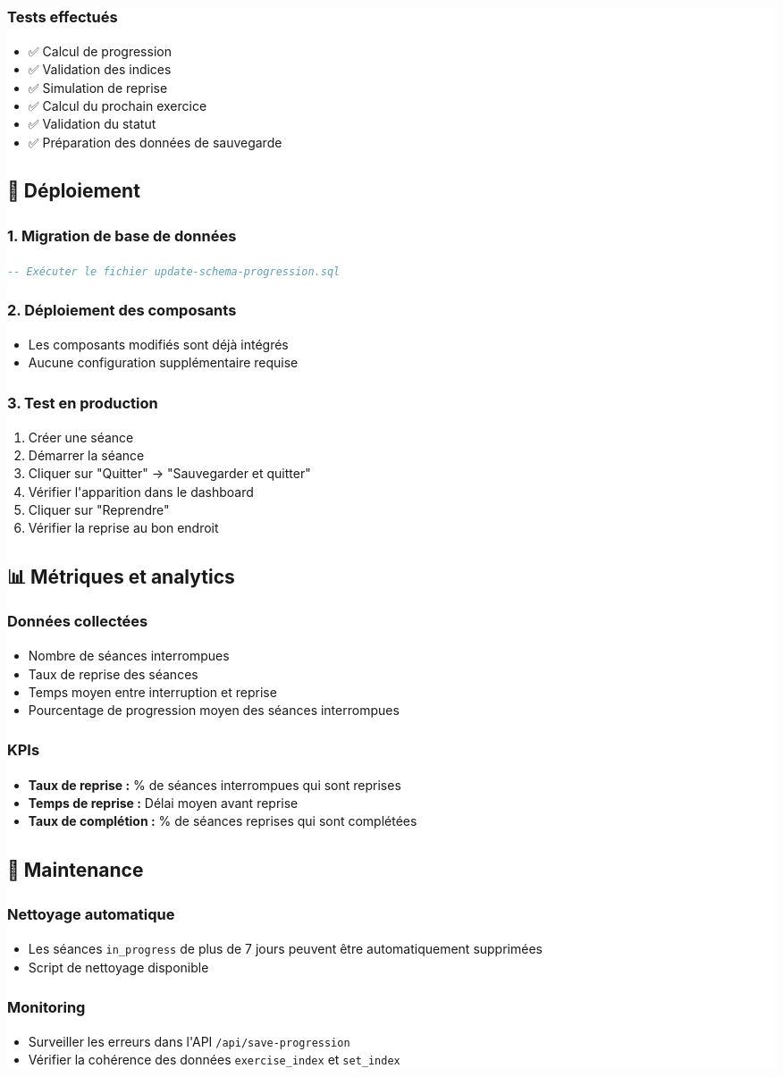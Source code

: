 ### Tests effectués
- ✅ Calcul de progression
- ✅ Validation des indices
- ✅ Simulation de reprise
- ✅ Calcul du prochain exercice
- ✅ Validation du statut
- ✅ Préparation des données de sauvegarde

## 🚀 Déploiement

### 1. **Migration de base de données**
```sql
-- Exécuter le fichier update-schema-progression.sql
```

### 2. **Déploiement des composants**
- Les composants modifiés sont déjà intégrés
- Aucune configuration supplémentaire requise

### 3. **Test en production**
1. Créer une séance
2. Démarrer la séance
3. Cliquer sur "Quitter" → "Sauvegarder et quitter"
4. Vérifier l'apparition dans le dashboard
5. Cliquer sur "Reprendre"
6. Vérifier la reprise au bon endroit

## 📊 Métriques et analytics

### Données collectées
- Nombre de séances interrompues
- Taux de reprise des séances
- Temps moyen entre interruption et reprise
- Pourcentage de progression moyen des séances interrompues

### KPIs
- **Taux de reprise :** % de séances interrompues qui sont reprises
- **Temps de reprise :** Délai moyen avant reprise
- **Taux de complétion :** % de séances reprises qui sont complétées

## 🔧 Maintenance

### Nettoyage automatique
- Les séances `in_progress` de plus de 7 jours peuvent être automatiquement supprimées
- Script de nettoyage disponible

### Monitoring
- Surveiller les erreurs dans l'API `/api/save-progression`
- Vérifier la cohérence des données `exercise_index` et `set_index`
